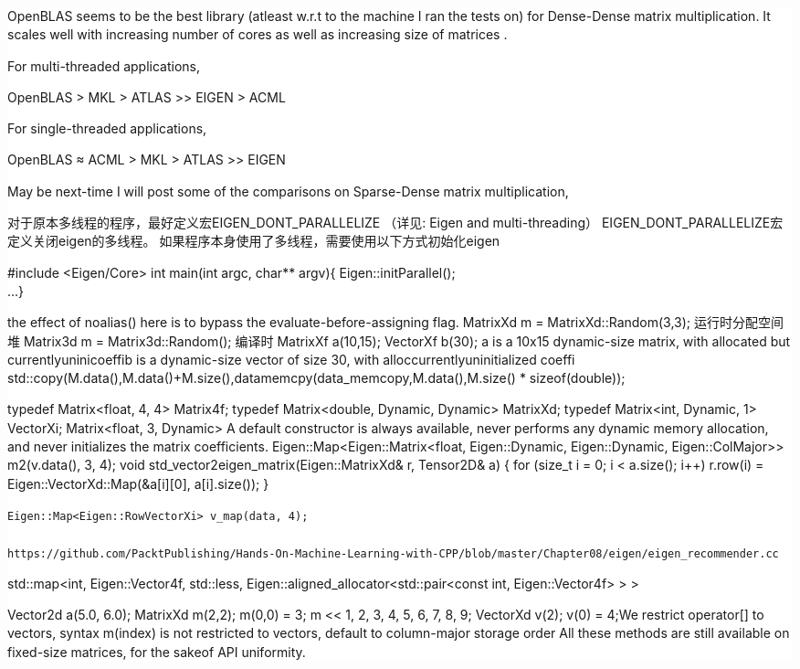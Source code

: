 OpenBLAS seems to be the best library (atleast w.r.t to the machine I ran the tests on) for Dense-Dense matrix multiplication. It scales well with increasing number of cores as well as increasing size of matrices .

For multi-threaded applications,

OpenBLAS > MKL > ATLAS >> EIGEN > ACML

For single-threaded applications,

OpenBLAS ≈ ACML  > MKL > ATLAS >> EIGEN


May be next-time I will post some of the comparisons on Sparse-Dense matrix multiplication,

对于原本多线程的程序，最好定义宏EIGEN_DONT_PARALLELIZE （详见: Eigen and multi-threading）
EIGEN_DONT_PARALLELIZE宏定义关闭eigen的多线程。
如果程序本身使用了多线程，需要使用以下方式初始化eigen

#include <Eigen/Core>
int main(int argc, char** argv){ 
   Eigen::initParallel();  
   ...}

the effect of noalias() here is to bypass the evaluate-before-assigning flag.
MatrixXd m = MatrixXd::Random(3,3); 运行时分配空间 堆
Matrix3d m = Matrix3d::Random(); 编译时
MatrixXf a(10,15);
VectorXf b(30);
a is a 10x15 dynamic-size matrix, with allocated but currentlyuninicoeffib is a dynamic-size vector of size 30, with alloccurrentlyuninitialized coeffi
std::copy(M.data(),M.data()+M.size(),datamemcpy(data_memcopy,M.data(),M.size() * sizeof(double));
  

typedef Matrix<float, 4, 4> Matrix4f;
typedef Matrix<double, Dynamic, Dynamic> MatrixXd;
typedef Matrix<int, Dynamic, 1> VectorXi;
Matrix<float, 3, Dynamic>
A default constructor is always available, never performs any dynamic memory allocation, and never initializes the matrix coefficients.
Eigen::Map<Eigen::Matrix<float, Eigen::Dynamic, Eigen::Dynamic, Eigen::ColMajor>> m2(v.data(), 3, 4);
void std_vector2eigen_matrix(Eigen::MatrixXd& r, Tensor2D& a)
{
    for (size_t i = 0; i < a.size(); i++)
    r.row(i) = Eigen::VectorXd::Map(&a[i][0], a[i].size());
}

    Eigen::Map<Eigen::RowVectorXi> v_map(data, 4);

    https://github.com/PacktPublishing/Hands-On-Machine-Learning-with-CPP/blob/master/Chapter08/eigen/eigen_recommender.cc
 std::map<int, Eigen::Vector4f, std::less<int>,
Eigen::aligned_allocator<std::pair<const int, Eigen::Vector4f> > > 

Vector2d a(5.0, 6.0);
MatrixXd m(2,2);
m(0,0) = 3;
m << 1, 2, 3,
   4, 5, 6,
   7, 8, 9;
VectorXd v(2);
v(0) = 4;We restrict operator[] to vectors, 
syntax m(index) is not restricted to vectors, 
default to column-major storage order
All these methods are still available on fixed-size matrices, for the sakeof API uniformity.
